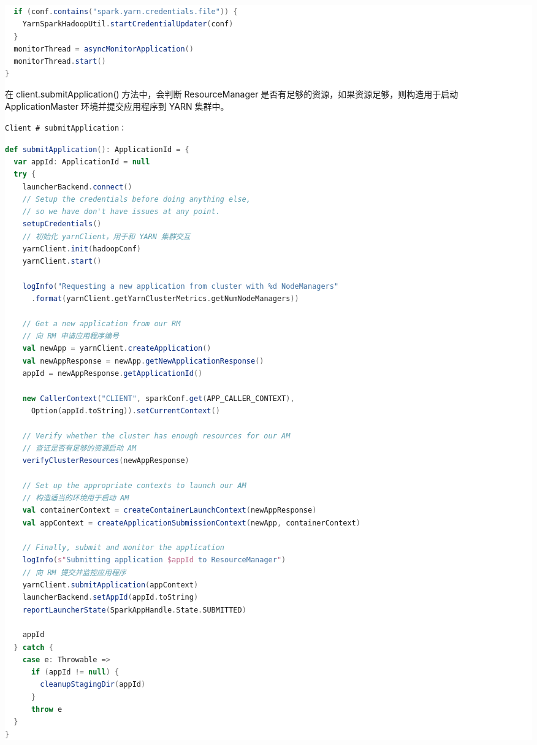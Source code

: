    ```scala
     if (conf.contains("spark.yarn.credentials.file")) {
       YarnSparkHadoopUtil.startCredentialUpdater(conf)
     }
     monitorThread = asyncMonitorApplication()
     monitorThread.start()
   }
   ```

   在 client.submitApplication() 方法中，会判断 ResourceManager 是否有足够的资源，如果资源足够，则构造用于启动 ApplicationMaster 环境并提交应用程序到 YARN 集群中。

    Client # submitApplication：

   ```scala
   def submitApplication(): ApplicationId = {
     var appId: ApplicationId = null
     try {
       launcherBackend.connect()
       // Setup the credentials before doing anything else,
       // so we have don't have issues at any point.
       setupCredentials()
       // 初始化 yarnClient，用于和 YARN 集群交互
       yarnClient.init(hadoopConf)
       yarnClient.start()

       logInfo("Requesting a new application from cluster with %d NodeManagers"
         .format(yarnClient.getYarnClusterMetrics.getNumNodeManagers))

       // Get a new application from our RM
       // 向 RM 申请应用程序编号
       val newApp = yarnClient.createApplication()
       val newAppResponse = newApp.getNewApplicationResponse()
       appId = newAppResponse.getApplicationId()

       new CallerContext("CLIENT", sparkConf.get(APP_CALLER_CONTEXT),
         Option(appId.toString)).setCurrentContext()

       // Verify whether the cluster has enough resources for our AM
       // 查证是否有足够的资源启动 AM
       verifyClusterResources(newAppResponse)

       // Set up the appropriate contexts to launch our AM
       // 构造适当的环境用于启动 AM
       val containerContext = createContainerLaunchContext(newAppResponse)
       val appContext = createApplicationSubmissionContext(newApp, containerContext)

       // Finally, submit and monitor the application
       logInfo(s"Submitting application $appId to ResourceManager")
       // 向 RM 提交并监控应用程序
       yarnClient.submitApplication(appContext)
       launcherBackend.setAppId(appId.toString)
       reportLauncherState(SparkAppHandle.State.SUBMITTED)

       appId
     } catch {
       case e: Throwable =>
         if (appId != null) {
           cleanupStagingDir(appId)
         }
         throw e
     }
   }
   ```
